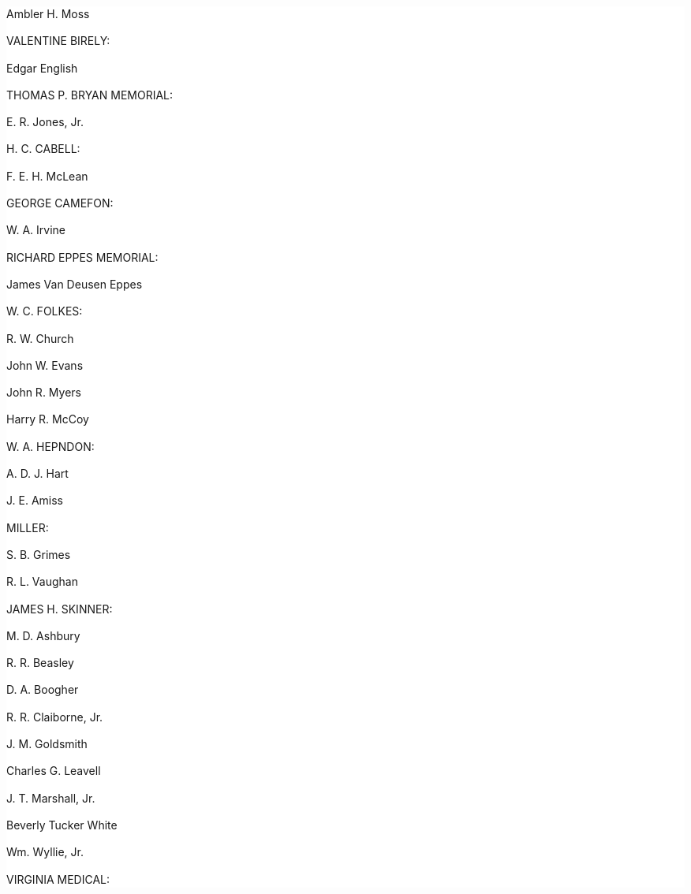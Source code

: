 Ambler H. Moss

VALENTINE BIRELY:

Edgar English

THOMAS P. BRYAN MEMORIAL:

E. R. Jones, Jr.

H. C. CABELL:

F. E. H. McLean

GEORGE CAMEFON:

W. A. Irvine

RICHARD EPPES MEMORIAL:

James Van Deusen Eppes

W. C. FOLKES:

R. W. Church

John W. Evans

John R. Myers

Harry R. McCoy

W. A. HEPNDON:

A. D. J. Hart

J. E. Amiss

MILLER:

S. B. Grimes

R. L. Vaughan

JAMES H. SKINNER:

M. D. Ashbury

R. R. Beasley

D. A. Boogher

R. R. Claiborne, Jr.

J. M. Goldsmith

Charles G. Leavell

J. T. Marshall, Jr.

Beverly Tucker White

Wm. Wyllie, Jr.

VIRGINIA MEDICAL:
